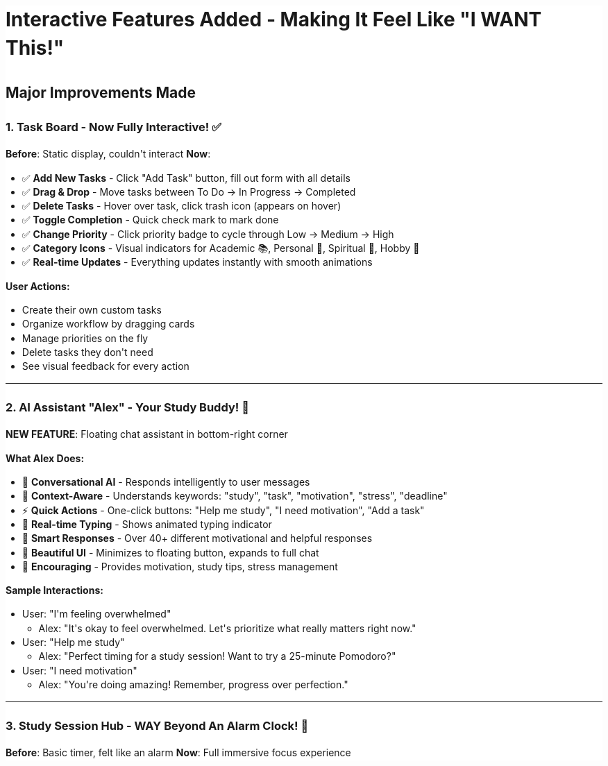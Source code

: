 # Interactive Features Added - Making It Feel Like "I WANT This!"

## Major Improvements Made

### 1. Task Board - Now Fully Interactive! ✅
**Before**: Static display, couldn't interact
**Now**:
- ✅ **Add New Tasks** - Click "Add Task" button, fill out form with all details
- ✅ **Drag & Drop** - Move tasks between To Do → In Progress → Completed
- ✅ **Delete Tasks** - Hover over task, click trash icon (appears on hover)
- ✅ **Toggle Completion** - Quick check mark to mark done
- ✅ **Change Priority** - Click priority badge to cycle through Low → Medium → High
- ✅ **Category Icons** - Visual indicators for Academic 📚, Personal 💪, Spiritual 🙏, Hobby 🎨
- ✅ **Real-time Updates** - Everything updates instantly with smooth animations

**User Actions:**
- Create their own custom tasks
- Organize workflow by dragging cards
- Manage priorities on the fly
- Delete tasks they don't need
- See visual feedback for every action

---

### 2. AI Assistant "Alex" - Your Study Buddy! 🤖
**NEW FEATURE**: Floating chat assistant in bottom-right corner

**What Alex Does:**
- 💬 **Conversational AI** - Responds intelligently to user messages
- 🎯 **Context-Aware** - Understands keywords: "study", "task", "motivation", "stress", "deadline"
- ⚡ **Quick Actions** - One-click buttons: "Help me study", "I need motivation", "Add a task"
- 🔄 **Real-time Typing** - Shows animated typing indicator
- 📝 **Smart Responses** - Over 40+ different motivational and helpful responses
- 🎨 **Beautiful UI** - Minimizes to floating button, expands to full chat
- 💪 **Encouraging** - Provides motivation, study tips, stress management

**Sample Interactions:**
- User: "I'm feeling overwhelmed"
  - Alex: "It's okay to feel overwhelmed. Let's prioritize what really matters right now."
- User: "Help me study"
  - Alex: "Perfect timing for a study session! Want to try a 25-minute Pomodoro?"
- User: "I need motivation"
  - Alex: "You're doing amazing! Remember, progress over perfection."

---

### 3. Study Session Hub - WAY Beyond An Alarm Clock! 🚀
**Before**: Basic timer, felt like an alarm
**Now**: Full immersive focus experience
